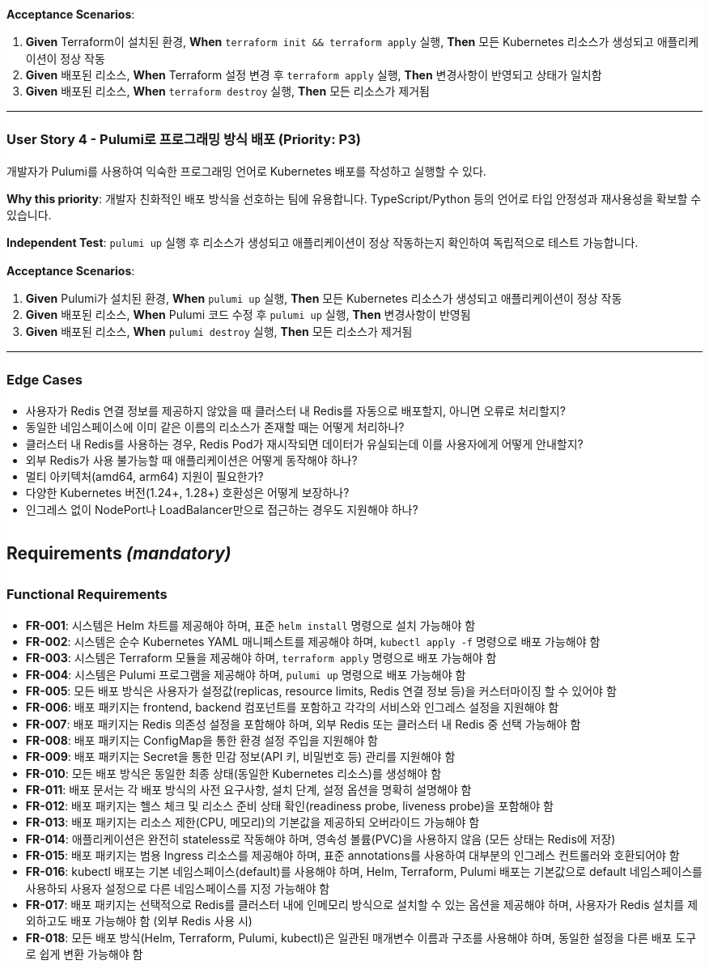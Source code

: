 **Acceptance Scenarios**:

1. **Given** Terraform이 설치된 환경, **When** `terraform init && terraform apply` 실행, **Then** 모든 Kubernetes 리소스가 생성되고 애플리케이션이 정상 작동
2. **Given** 배포된 리소스, **When** Terraform 설정 변경 후 `terraform apply` 실행, **Then** 변경사항이 반영되고 상태가 일치함
3. **Given** 배포된 리소스, **When** `terraform destroy` 실행, **Then** 모든 리소스가 제거됨

---

### User Story 4 - Pulumi로 프로그래밍 방식 배포 (Priority: P3)

개발자가 Pulumi를 사용하여 익숙한 프로그래밍 언어로 Kubernetes 배포를 작성하고 실행할 수 있다.

**Why this priority**: 개발자 친화적인 배포 방식을 선호하는 팀에 유용합니다. TypeScript/Python 등의 언어로 타입 안정성과 재사용성을 확보할 수 있습니다.

**Independent Test**: `pulumi up` 실행 후 리소스가 생성되고 애플리케이션이 정상 작동하는지 확인하여 독립적으로 테스트 가능합니다.

**Acceptance Scenarios**:

1. **Given** Pulumi가 설치된 환경, **When** `pulumi up` 실행, **Then** 모든 Kubernetes 리소스가 생성되고 애플리케이션이 정상 작동
2. **Given** 배포된 리소스, **When** Pulumi 코드 수정 후 `pulumi up` 실행, **Then** 변경사항이 반영됨
3. **Given** 배포된 리소스, **When** `pulumi destroy` 실행, **Then** 모든 리소스가 제거됨

---

### Edge Cases

- 사용자가 Redis 연결 정보를 제공하지 않았을 때 클러스터 내 Redis를 자동으로 배포할지, 아니면 오류로 처리할지?
- 동일한 네임스페이스에 이미 같은 이름의 리소스가 존재할 때는 어떻게 처리하나?
- 클러스터 내 Redis를 사용하는 경우, Redis Pod가 재시작되면 데이터가 유실되는데 이를 사용자에게 어떻게 안내할지?
- 외부 Redis가 사용 불가능할 때 애플리케이션은 어떻게 동작해야 하나?
- 멀티 아키텍처(amd64, arm64) 지원이 필요한가?
- 다양한 Kubernetes 버전(1.24+, 1.28+) 호환성은 어떻게 보장하나?
- 인그레스 없이 NodePort나 LoadBalancer만으로 접근하는 경우도 지원해야 하나?

## Requirements *(mandatory)*

### Functional Requirements

- **FR-001**: 시스템은 Helm 차트를 제공해야 하며, 표준 `helm install` 명령으로 설치 가능해야 함
- **FR-002**: 시스템은 순수 Kubernetes YAML 매니페스트를 제공해야 하며, `kubectl apply -f` 명령으로 배포 가능해야 함
- **FR-003**: 시스템은 Terraform 모듈을 제공해야 하며, `terraform apply` 명령으로 배포 가능해야 함
- **FR-004**: 시스템은 Pulumi 프로그램을 제공해야 하며, `pulumi up` 명령으로 배포 가능해야 함
- **FR-005**: 모든 배포 방식은 사용자가 설정값(replicas, resource limits, Redis 연결 정보 등)을 커스터마이징 할 수 있어야 함
- **FR-006**: 배포 패키지는 frontend, backend 컴포넌트를 포함하고 각각의 서비스와 인그레스 설정을 지원해야 함
- **FR-007**: 배포 패키지는 Redis 의존성 설정을 포함해야 하며, 외부 Redis 또는 클러스터 내 Redis 중 선택 가능해야 함
- **FR-008**: 배포 패키지는 ConfigMap을 통한 환경 설정 주입을 지원해야 함
- **FR-009**: 배포 패키지는 Secret을 통한 민감 정보(API 키, 비밀번호 등) 관리를 지원해야 함
- **FR-010**: 모든 배포 방식은 동일한 최종 상태(동일한 Kubernetes 리소스)를 생성해야 함
- **FR-011**: 배포 문서는 각 배포 방식의 사전 요구사항, 설치 단계, 설정 옵션을 명확히 설명해야 함
- **FR-012**: 배포 패키지는 헬스 체크 및 리소스 준비 상태 확인(readiness probe, liveness probe)을 포함해야 함
- **FR-013**: 배포 패키지는 리소스 제한(CPU, 메모리)의 기본값을 제공하되 오버라이드 가능해야 함
- **FR-014**: 애플리케이션은 완전히 stateless로 작동해야 하며, 영속성 볼륨(PVC)을 사용하지 않음 (모든 상태는 Redis에 저장)
- **FR-015**: 배포 패키지는 범용 Ingress 리소스를 제공해야 하며, 표준 annotations를 사용하여 대부분의 인그레스 컨트롤러와 호환되어야 함
- **FR-016**: kubectl 배포는 기본 네임스페이스(default)를 사용해야 하며, Helm, Terraform, Pulumi 배포는 기본값으로 default 네임스페이스를 사용하되 사용자 설정으로 다른 네임스페이스를 지정 가능해야 함
- **FR-017**: 배포 패키지는 선택적으로 Redis를 클러스터 내에 인메모리 방식으로 설치할 수 있는 옵션을 제공해야 하며, 사용자가 Redis 설치를 제외하고도 배포 가능해야 함 (외부 Redis 사용 시)
- **FR-018**: 모든 배포 방식(Helm, Terraform, Pulumi, kubectl)은 일관된 매개변수 이름과 구조를 사용해야 하며, 동일한 설정을 다른 배포 도구로 쉽게 변환 가능해야 함
